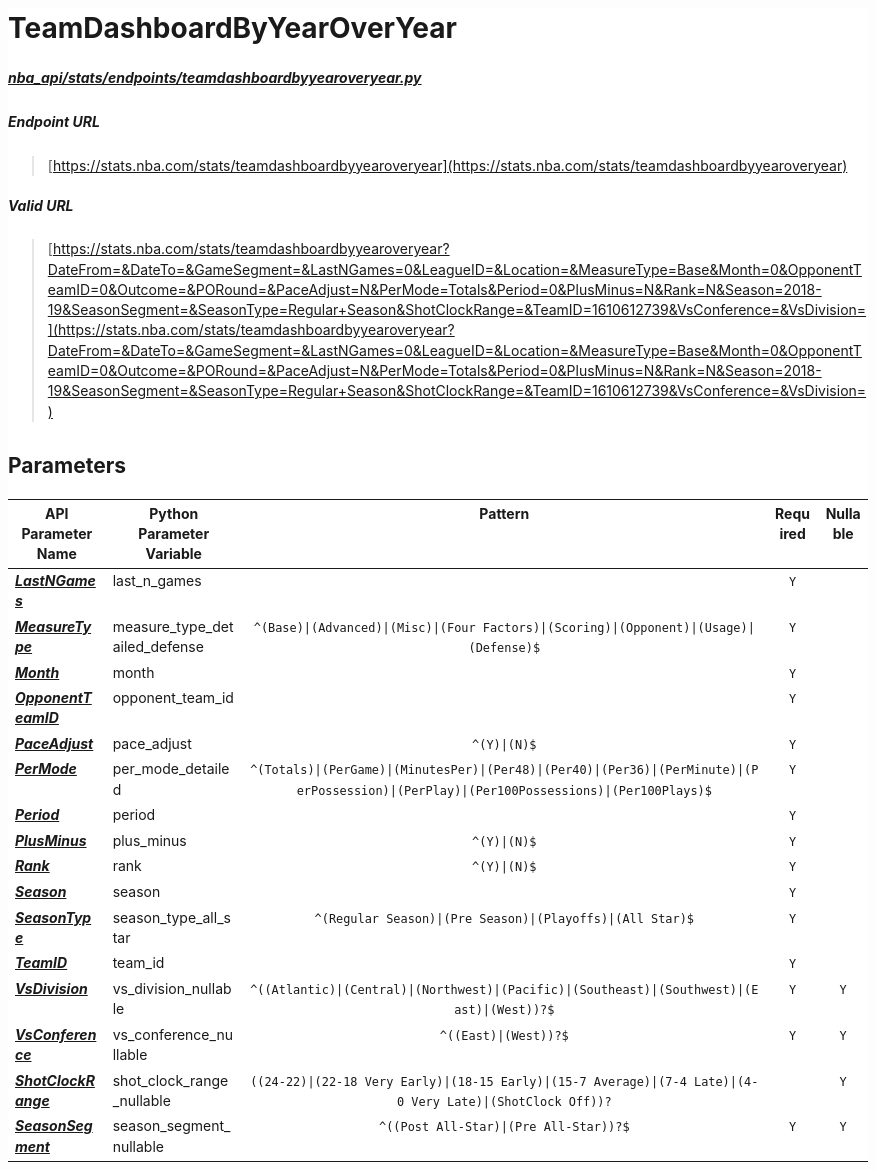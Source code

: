 # TeamDashboardByYearOverYear
##### [nba_api/stats/endpoints/teamdashboardbyyearoveryear.py](https://github.com/swar/nba_api/blob/master/nba_api/stats/endpoints/teamdashboardbyyearoveryear.py)

##### Endpoint URL
>[https://stats.nba.com/stats/teamdashboardbyyearoveryear](https://stats.nba.com/stats/teamdashboardbyyearoveryear)

##### Valid URL
>[https://stats.nba.com/stats/teamdashboardbyyearoveryear?DateFrom=&DateTo=&GameSegment=&LastNGames=0&LeagueID=&Location=&MeasureType=Base&Month=0&OpponentTeamID=0&Outcome=&PORound=&PaceAdjust=N&PerMode=Totals&Period=0&PlusMinus=N&Rank=N&Season=2018-19&SeasonSegment=&SeasonType=Regular+Season&ShotClockRange=&TeamID=1610612739&VsConference=&VsDivision=](https://stats.nba.com/stats/teamdashboardbyyearoveryear?DateFrom=&DateTo=&GameSegment=&LastNGames=0&LeagueID=&Location=&MeasureType=Base&Month=0&OpponentTeamID=0&Outcome=&PORound=&PaceAdjust=N&PerMode=Totals&Period=0&PlusMinus=N&Rank=N&Season=2018-19&SeasonSegment=&SeasonType=Regular+Season&ShotClockRange=&TeamID=1610612739&VsConference=&VsDivision=)

## Parameters
API Parameter Name | Python Parameter Variable | Pattern | Required | Nullable
------------ | ------------ | :-----------: | :---: | :---:
[_**LastNGames**_](https://github.com/swar/nba_api/blob/master/docs/nba_api/stats/library/parameters.md#LastNGames) | last_n_games |  | `Y` |  | 
[_**MeasureType**_](https://github.com/swar/nba_api/blob/master/docs/nba_api/stats/library/parameters.md#MeasureType) | measure_type_detailed_defense | `^(Base)\|(Advanced)\|(Misc)\|(Four Factors)\|(Scoring)\|(Opponent)\|(Usage)\|(Defense)$` | `Y` |  | 
[_**Month**_](https://github.com/swar/nba_api/blob/master/docs/nba_api/stats/library/parameters.md#Month) | month |  | `Y` |  | 
[_**OpponentTeamID**_](https://github.com/swar/nba_api/blob/master/docs/nba_api/stats/library/parameters.md#OpponentTeamID) | opponent_team_id |  | `Y` |  | 
[_**PaceAdjust**_](https://github.com/swar/nba_api/blob/master/docs/nba_api/stats/library/parameters.md#PaceAdjust) | pace_adjust | `^(Y)\|(N)$` | `Y` |  | 
[_**PerMode**_](https://github.com/swar/nba_api/blob/master/docs/nba_api/stats/library/parameters.md#PerMode) | per_mode_detailed | `^(Totals)\|(PerGame)\|(MinutesPer)\|(Per48)\|(Per40)\|(Per36)\|(PerMinute)\|(PerPossession)\|(PerPlay)\|(Per100Possessions)\|(Per100Plays)$` | `Y` |  | 
[_**Period**_](https://github.com/swar/nba_api/blob/master/docs/nba_api/stats/library/parameters.md#Period) | period |  | `Y` |  | 
[_**PlusMinus**_](https://github.com/swar/nba_api/blob/master/docs/nba_api/stats/library/parameters.md#PlusMinus) | plus_minus | `^(Y)\|(N)$` | `Y` |  | 
[_**Rank**_](https://github.com/swar/nba_api/blob/master/docs/nba_api/stats/library/parameters.md#Rank) | rank | `^(Y)\|(N)$` | `Y` |  | 
[_**Season**_](https://github.com/swar/nba_api/blob/master/docs/nba_api/stats/library/parameters.md#Season) | season |  | `Y` |  | 
[_**SeasonType**_](https://github.com/swar/nba_api/blob/master/docs/nba_api/stats/library/parameters.md#SeasonType) | season_type_all_star | `^(Regular Season)\|(Pre Season)\|(Playoffs)\|(All Star)$` | `Y` |  | 
[_**TeamID**_](https://github.com/swar/nba_api/blob/master/docs/nba_api/stats/library/parameters.md#TeamID) | team_id |  | `Y` |  | 
[_**VsDivision**_](https://github.com/swar/nba_api/blob/master/docs/nba_api/stats/library/parameters.md#VsDivision) | vs_division_nullable | `^((Atlantic)\|(Central)\|(Northwest)\|(Pacific)\|(Southeast)\|(Southwest)\|(East)\|(West))?$` | `Y` | `Y` | 
[_**VsConference**_](https://github.com/swar/nba_api/blob/master/docs/nba_api/stats/library/parameters.md#VsConference) | vs_conference_nullable | `^((East)\|(West))?$` | `Y` | `Y` | 
[_**ShotClockRange**_](https://github.com/swar/nba_api/blob/master/docs/nba_api/stats/library/parameters.md#ShotClockRange) | shot_clock_range_nullable | `((24-22)\|(22-18 Very Early)\|(18-15 Early)\|(15-7 Average)\|(7-4 Late)\|(4-0 Very Late)\|(ShotClock Off))?` |  | `Y` | 
[_**SeasonSegment**_](https://github.com/swar/nba_api/blob/master/docs/nba_api/stats/library/parameters.md#SeasonSegment) | season_segment_nullable | `^((Post All-Star)\|(Pre All-Star))?$` | `Y` | `Y` | 